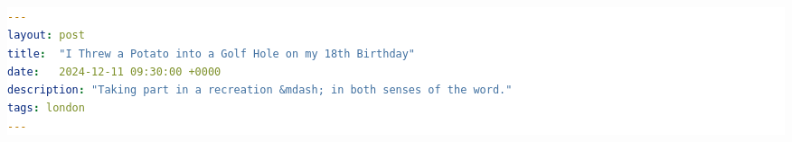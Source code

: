 ```yaml
---
layout: post
title:  "I Threw a Potato into a Golf Hole on my 18th Birthday"
date:   2024-12-11 09:30:00 +0000
description: "Taking part in a recreation &mdash; in both senses of the word."
tags: london
---
```


<style>
/* Veteran typewriter - Main font used in Taskmaster */
@font-face {
    font-family: TM;
    src: url('{{ site.baseurl }}/fonts/VeteranTypewriter.ttf');
}

/* Container holding the image and the text */
.img-container {
    position: relative;
    text-align: center;
    color: white;
}

/*Background image*/
.bg {
    filter: brightness(75%);
}

/* Title text */
.title {
    font-family: TM;
    font-size: 28px;

    white-space: nowrap;

    position: absolute;
    top: 80%;
    left: 50%;
    transform: translate(-50%, -50%);
    
}

.task {
    width: 70%;
    border: 3px solid black;
    padding: 25px;
    margin: auto;

    margin-top: 25px;
    margin-bottom: 25px;

    font-family: TM;
    text-align: center;
}

